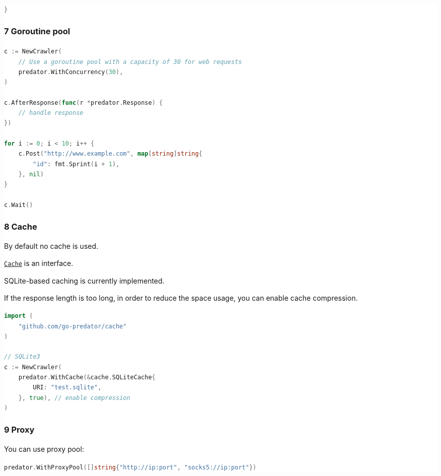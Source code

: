 ```go
}
```

### 7 Goroutine pool

```go
c := NewCrawler(
	// Use a goroutine pool with a capacity of 30 for web requests
	predator.WithConcurrency(30),
)

c.AfterResponse(func(r *predator.Response) {
	// handle response
})

for i := 0; i < 10; i++ {
	c.Post("http://www.example.com", map[string]string{
		"id": fmt.Sprint(i + 1),
	}, nil)
}

c.Wait()
```

### 8 Cache

By default no cache is used.

[`Cache`](https://github.com/go-predator/predator/blob/main/cache.go) is an interface.

SQLite-based caching is currently implemented.

If the response length is too long, in order to reduce the space usage, you can enable cache compression.

```go
import (
	"github.com/go-predator/cache"
)

// SQLite3
c := NewCrawler(
	predator.WithCache(&cache.SQLiteCache{
		URI: "test.sqlite",
	}, true), // enable compression
)
```

### 9 Proxy

You can use proxy pool:

```go
predator.WithProxyPool([]string{"http://ip:port", "socks5://ip:port"})
```
